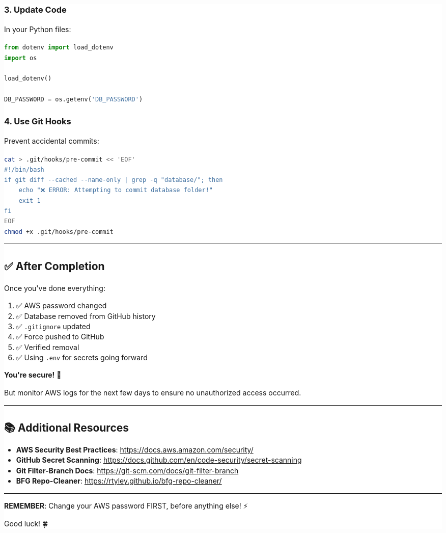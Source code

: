 ### 3. Update Code

In your Python files:
```python
from dotenv import load_dotenv
import os

load_dotenv()

DB_PASSWORD = os.getenv('DB_PASSWORD')
```

### 4. Use Git Hooks

Prevent accidental commits:
```bash
cat > .git/hooks/pre-commit << 'EOF'
#!/bin/bash
if git diff --cached --name-only | grep -q "database/"; then
    echo "❌ ERROR: Attempting to commit database folder!"
    exit 1
fi
EOF
chmod +x .git/hooks/pre-commit
```

---

## ✅ After Completion

Once you've done everything:

1. ✅ AWS password changed
2. ✅ Database removed from GitHub history
3. ✅ `.gitignore` updated
4. ✅ Force pushed to GitHub
5. ✅ Verified removal
6. ✅ Using `.env` for secrets going forward

**You're secure!** 🎉

But monitor AWS logs for the next few days to ensure no unauthorized access occurred.

---

## 📚 Additional Resources

- **AWS Security Best Practices**: https://docs.aws.amazon.com/security/
- **GitHub Secret Scanning**: https://docs.github.com/en/code-security/secret-scanning
- **Git Filter-Branch Docs**: https://git-scm.com/docs/git-filter-branch
- **BFG Repo-Cleaner**: https://rtyley.github.io/bfg-repo-cleaner/

---

**REMEMBER**: Change your AWS password FIRST, before anything else! ⚡

Good luck! 🍀

